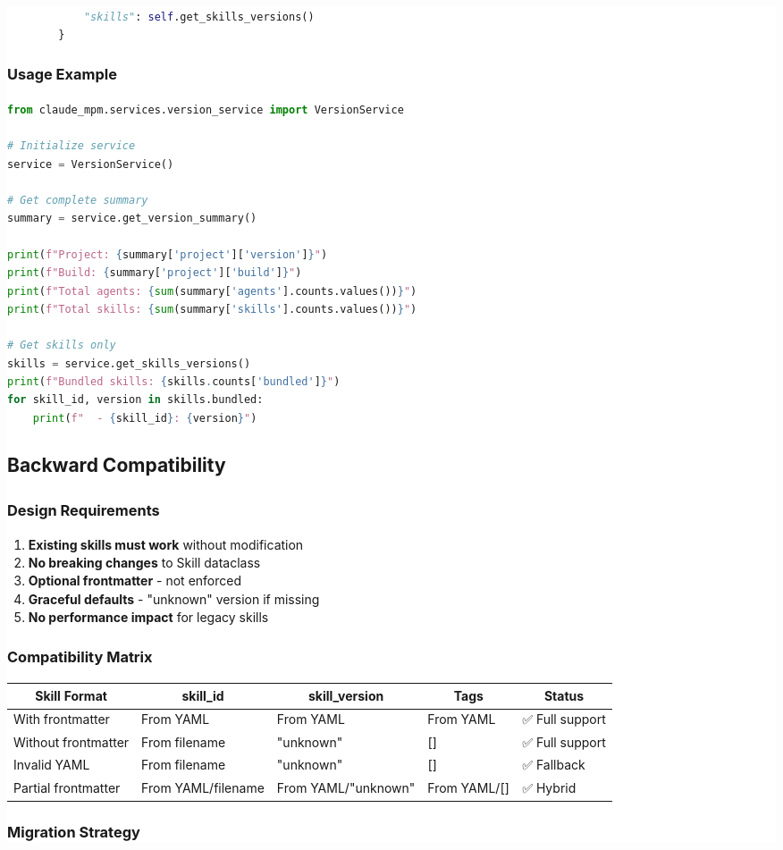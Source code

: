 ```python
            "skills": self.get_skills_versions()
        }
```

### Usage Example

```python
from claude_mpm.services.version_service import VersionService

# Initialize service
service = VersionService()

# Get complete summary
summary = service.get_version_summary()

print(f"Project: {summary['project']['version']}")
print(f"Build: {summary['project']['build']}")
print(f"Total agents: {sum(summary['agents'].counts.values())}")
print(f"Total skills: {sum(summary['skills'].counts.values())}")

# Get skills only
skills = service.get_skills_versions()
print(f"Bundled skills: {skills.counts['bundled']}")
for skill_id, version in skills.bundled:
    print(f"  - {skill_id}: {version}")
```

## Backward Compatibility

### Design Requirements

1. **Existing skills must work** without modification
2. **No breaking changes** to Skill dataclass
3. **Optional frontmatter** - not enforced
4. **Graceful defaults** - "unknown" version if missing
5. **No performance impact** for legacy skills

### Compatibility Matrix

| Skill Format | skill_id | skill_version | Tags | Status |
|--------------|----------|---------------|------|--------|
| With frontmatter | From YAML | From YAML | From YAML | ✅ Full support |
| Without frontmatter | From filename | "unknown" | [] | ✅ Full support |
| Invalid YAML | From filename | "unknown" | [] | ✅ Fallback |
| Partial frontmatter | From YAML/filename | From YAML/"unknown" | From YAML/[] | ✅ Hybrid |

### Migration Strategy
